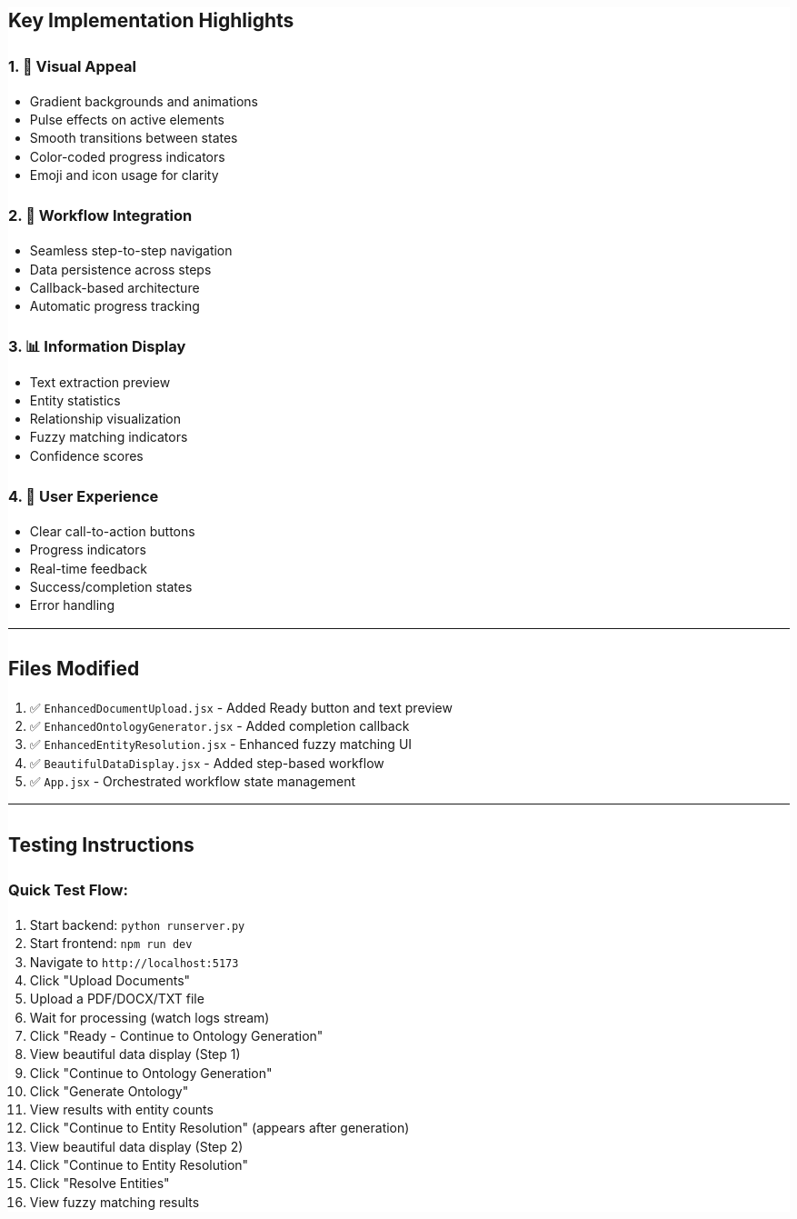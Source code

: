 
## Key Implementation Highlights

### 1. 🎨 Visual Appeal
- Gradient backgrounds and animations
- Pulse effects on active elements
- Smooth transitions between states
- Color-coded progress indicators
- Emoji and icon usage for clarity

### 2. 🔄 Workflow Integration
- Seamless step-to-step navigation
- Data persistence across steps
- Callback-based architecture
- Automatic progress tracking

### 3. 📊 Information Display
- Text extraction preview
- Entity statistics
- Relationship visualization
- Fuzzy matching indicators
- Confidence scores

### 4. 🎯 User Experience
- Clear call-to-action buttons
- Progress indicators
- Real-time feedback
- Success/completion states
- Error handling

---

## Files Modified

1. ✅ `EnhancedDocumentUpload.jsx` - Added Ready button and text preview
2. ✅ `EnhancedOntologyGenerator.jsx` - Added completion callback
3. ✅ `EnhancedEntityResolution.jsx` - Enhanced fuzzy matching UI
4. ✅ `BeautifulDataDisplay.jsx` - Added step-based workflow
5. ✅ `App.jsx` - Orchestrated workflow state management

---

## Testing Instructions

### Quick Test Flow:
1. Start backend: `python runserver.py`
2. Start frontend: `npm run dev`
3. Navigate to `http://localhost:5173`
4. Click "Upload Documents"
5. Upload a PDF/DOCX/TXT file
6. Wait for processing (watch logs stream)
7. Click "Ready - Continue to Ontology Generation"
8. View beautiful data display (Step 1)
9. Click "Continue to Ontology Generation"
10. Click "Generate Ontology"
11. View results with entity counts
12. Click "Continue to Entity Resolution" (appears after generation)
13. View beautiful data display (Step 2)
14. Click "Continue to Entity Resolution"
15. Click "Resolve Entities"
16. View fuzzy matching results